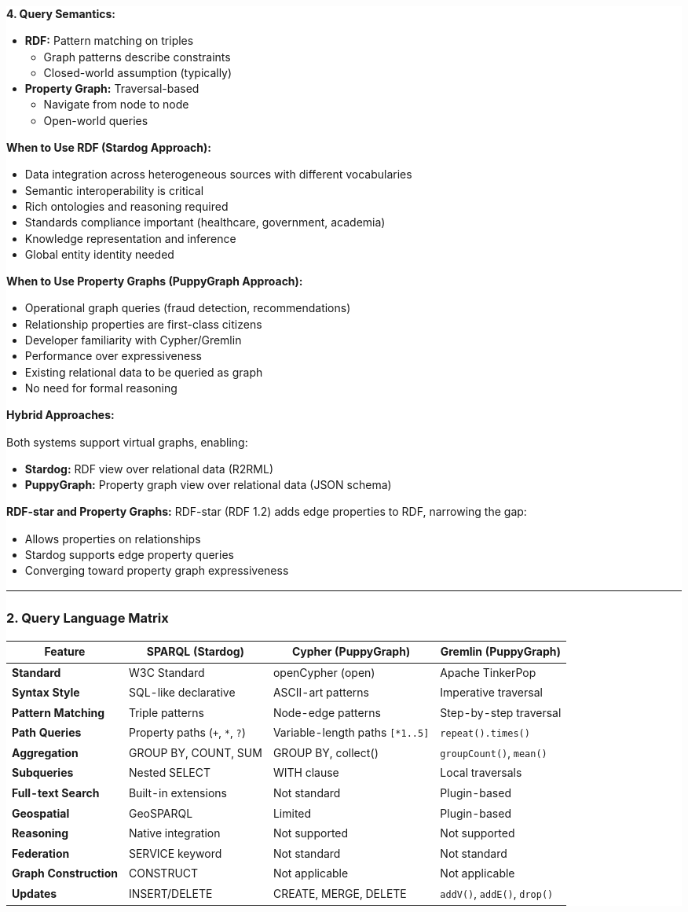 **4. Query Semantics:**
- **RDF:** Pattern matching on triples
  - Graph patterns describe constraints
  - Closed-world assumption (typically)
- **Property Graph:** Traversal-based
  - Navigate from node to node
  - Open-world queries

**When to Use RDF (Stardog Approach):**
- Data integration across heterogeneous sources with different vocabularies
- Semantic interoperability is critical
- Rich ontologies and reasoning required
- Standards compliance important (healthcare, government, academia)
- Knowledge representation and inference
- Global entity identity needed

**When to Use Property Graphs (PuppyGraph Approach):**
- Operational graph queries (fraud detection, recommendations)
- Relationship properties are first-class citizens
- Developer familiarity with Cypher/Gremlin
- Performance over expressiveness
- Existing relational data to be queried as graph
- No need for formal reasoning

**Hybrid Approaches:**

Both systems support virtual graphs, enabling:
- **Stardog:** RDF view over relational data (R2RML)
- **PuppyGraph:** Property graph view over relational data (JSON schema)

**RDF-star and Property Graphs:**
RDF-star (RDF 1.2) adds edge properties to RDF, narrowing the gap:
- Allows properties on relationships
- Stardog supports edge property queries
- Converging toward property graph expressiveness

---

### 2. Query Language Matrix

| Feature | SPARQL (Stardog) | Cypher (PuppyGraph) | Gremlin (PuppyGraph) |
|---------|------------------|---------------------|---------------------|
| **Standard** | W3C Standard | openCypher (open) | Apache TinkerPop |
| **Syntax Style** | SQL-like declarative | ASCII-art patterns | Imperative traversal |
| **Pattern Matching** | Triple patterns | Node-edge patterns | Step-by-step traversal |
| **Path Queries** | Property paths (`+`, `*`, `?`) | Variable-length paths `[*1..5]` | `repeat().times()` |
| **Aggregation** | GROUP BY, COUNT, SUM | GROUP BY, collect() | `groupCount()`, `mean()` |
| **Subqueries** | Nested SELECT | WITH clause | Local traversals |
| **Full-text Search** | Built-in extensions | Not standard | Plugin-based |
| **Geospatial** | GeoSPARQL | Limited | Plugin-based |
| **Reasoning** | Native integration | Not supported | Not supported |
| **Federation** | SERVICE keyword | Not standard | Not standard |
| **Graph Construction** | CONSTRUCT | Not applicable | Not applicable |
| **Updates** | INSERT/DELETE | CREATE, MERGE, DELETE | `addV()`, `addE()`, `drop()` |
